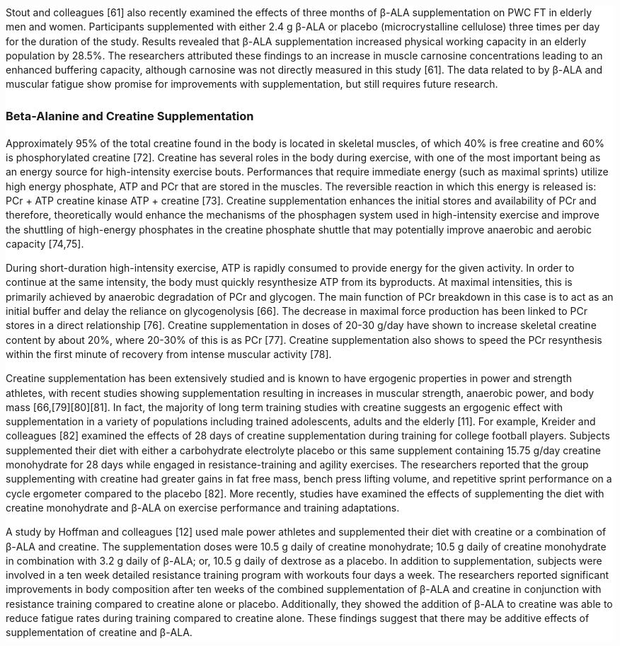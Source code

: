 Stout and colleagues [61] also recently examined the effects of three months of β-ALA supplementation on PWC FT in elderly men and women. Participants supplemented with either 2.4 g β-ALA or placebo (microcrystalline cellulose) three times per day for the duration of the study. Results revealed that β-ALA supplementation increased physical working capacity in an elderly population by 28.5%. The researchers attributed these findings to an increase in muscle carnosine concentrations leading to an enhanced buffering capacity, although carnosine was not directly measured in this study [61]. The data related to by β-ALA and muscular fatigue show promise for improvements with supplementation, but still requires future research.


### Beta-Alanine and Creatine Supplementation

Approximately 95% of the total creatine found in the body is located in skeletal muscles, of which 40% is free creatine and 60% is phosphorylated creatine [72]. Creatine has several roles in the body during exercise, with one of the most important being as an energy source for high-intensity exercise bouts. Performances that require immediate energy (such as maximal sprints) utilize high energy phosphate, ATP and PCr that are stored in the muscles. The reversible reaction in which this energy is released is: PCr + ATP creatine kinase ATP + creatine [73]. Creatine supplementation enhances the initial stores and availability of PCr and therefore, theoretically would enhance the mechanisms of the phosphagen system used in high-intensity exercise and improve the shuttling of high-energy phosphates in the creatine phosphate shuttle that may potentially improve anaerobic and aerobic capacity [74,75].

During short-duration high-intensity exercise, ATP is rapidly consumed to provide energy for the given activity. In order to continue at the same intensity, the body must quickly resynthesize ATP from its byproducts. At maximal intensities, this is primarily achieved by anaerobic degradation of PCr and glycogen. The main function of PCr breakdown in this case is to act as an initial buffer and delay the reliance on glycogenolysis [66]. The decrease in maximal force production has been linked to PCr stores in a direct relationship [76]. Creatine supplementation in doses of 20-30 g/day have shown to increase skeletal creatine content by about 20%, where 20-30% of this is as PCr [77]. Creatine supplementation also shows to speed the PCr resynthesis within the first minute of recovery from intense muscular activity [78].

Creatine supplementation has been extensively studied and is known to have ergogenic properties in power and strength athletes, with recent studies showing supplementation resulting in increases in muscular strength, anaerobic power, and body mass [66,[79][80][81]. In fact, the majority of long term training studies with creatine suggests an ergogenic effect with supplementation in a variety of populations including trained adolescents, adults and the elderly [11]. For example, Kreider and colleagues [82] examined the effects of 28 days of creatine supplementation during training for college football players. Subjects supplemented their diet with either a carbohydrate electrolyte placebo or this same supplement containing 15.75 g/day creatine monohydrate for 28 days while engaged in resistance-training and agility exercises. The researchers reported that the group supplementing with creatine had greater gains in fat free mass, bench press lifting volume, and repetitive sprint performance on a cycle ergometer compared to the placebo [82]. More recently, studies have examined the effects of supplementing the diet with creatine monohydrate and β-ALA on exercise performance and training adaptations.

A study by Hoffman and colleagues [12] used male power athletes and supplemented their diet with creatine or a combination of β-ALA and creatine. The supplementation doses were 10.5 g daily of creatine monohydrate; 10.5 g daily of creatine monohydrate in combination with 3.2 g daily of β-ALA; or, 10.5 g daily of dextrose as a placebo. In addition to supplementation, subjects were involved in a ten week detailed resistance training program with workouts four days a week. The researchers reported significant improvements in body composition after ten weeks of the combined supplementation of β-ALA and creatine in conjunction with resistance training compared to creatine alone or placebo. Additionally, they showed the addition of β-ALA to creatine was able to reduce fatigue rates during training compared to creatine alone. These findings suggest that there may be additive effects of supplementation of creatine and β-ALA.
